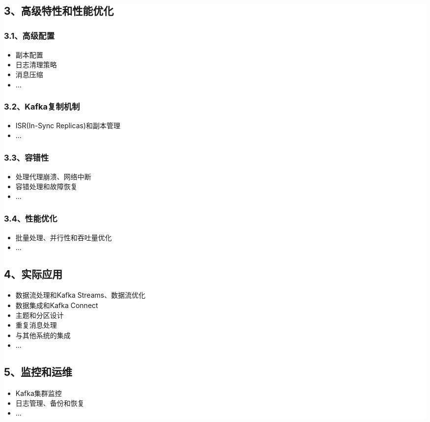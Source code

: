 



## 3、高级特性和性能优化



### 3.1、高级配置

- 副本配置
- 日志清理策略
- 消息压缩
- ...



### 3.2、Kafka复制机制

- ISR(In-Sync Replicas)和副本管理
- ...



### 3.3、容错性

- 处理代理崩溃、网络中断
- 容错处理和故障恢复
- ...



### 3.4、性能优化

- 批量处理、并行性和吞吐量优化
- ...



## 4、实际应用

- 数据流处理和Kafka Streams、数据流优化
- 数据集成和Kafka Connect
- 主题和分区设计
- 重复消息处理
- 与其他系统的集成
- ...



## 5、监控和运维

- Kafka集群监控
- 日志管理、备份和恢复
- ...









